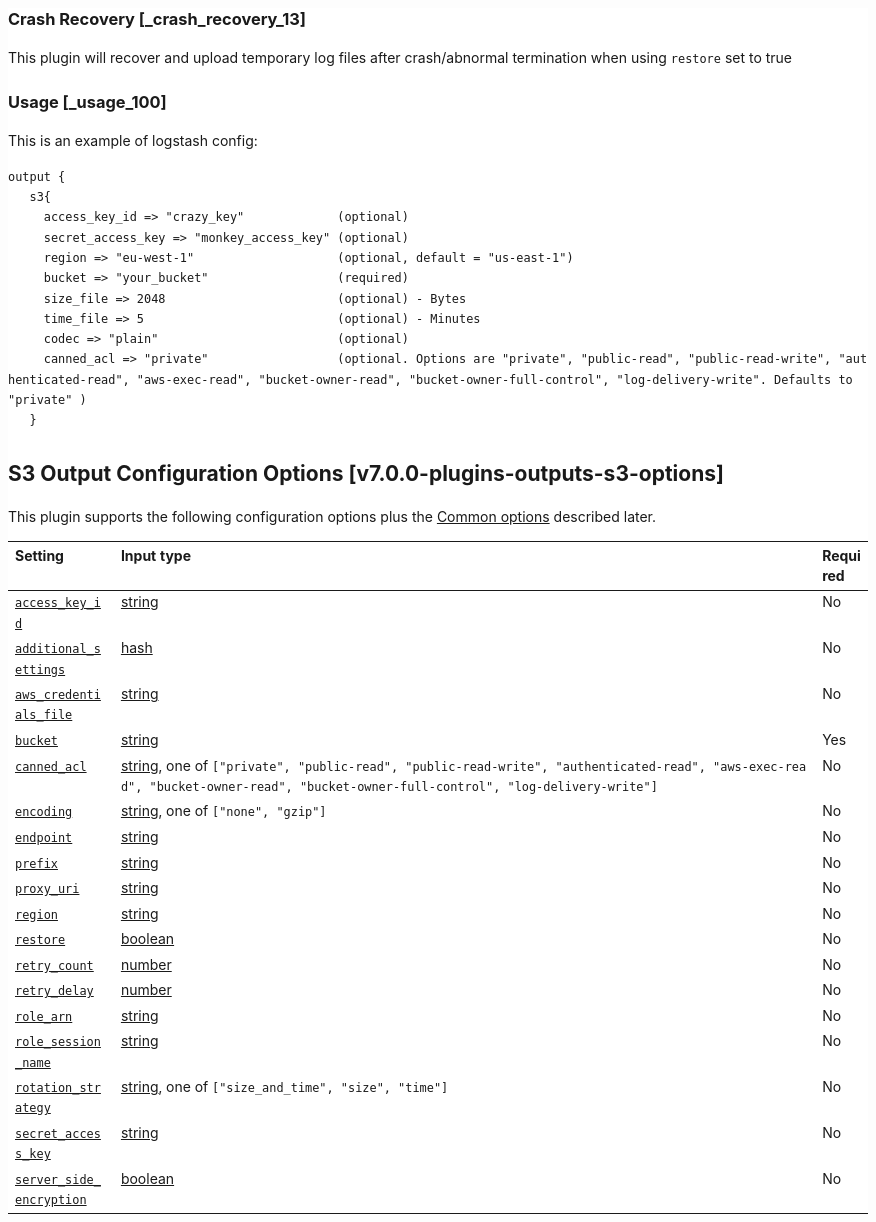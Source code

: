 ### Crash Recovery [_crash_recovery_13]

This plugin will recover and upload temporary log files after crash/abnormal termination when using `restore` set to true

### Usage [_usage_100]

This is an example of logstash config:

```
output {
   s3{
     access_key_id => "crazy_key"             (optional)
     secret_access_key => "monkey_access_key" (optional)
     region => "eu-west-1"                    (optional, default = "us-east-1")
     bucket => "your_bucket"                  (required)
     size_file => 2048                        (optional) - Bytes
     time_file => 5                           (optional) - Minutes
     codec => "plain"                         (optional)
     canned_acl => "private"                  (optional. Options are "private", "public-read", "public-read-write", "authenticated-read", "aws-exec-read", "bucket-owner-read", "bucket-owner-full-control", "log-delivery-write". Defaults to "private" )
   }
```

## S3 Output Configuration Options [v7.0.0-plugins-outputs-s3-options]

This plugin supports the following configuration options plus the [Common options](v7-0-0-plugins-outputs-s3.md#v7.0.0-plugins-outputs-s3-common-options) described later.

| Setting | Input type | Required |
| :- | :- | :- |
| [`access_key_id`](v7-0-0-plugins-outputs-s3.md#v7.0.0-plugins-outputs-s3-access_key_id) | [string](/lsr/value-types.md#string) | No |
| [`additional_settings`](v7-0-0-plugins-outputs-s3.md#v7.0.0-plugins-outputs-s3-additional_settings) | [hash](/lsr/value-types.md#hash) | No |
| [`aws_credentials_file`](v7-0-0-plugins-outputs-s3.md#v7.0.0-plugins-outputs-s3-aws_credentials_file) | [string](/lsr/value-types.md#string) | No |
| [`bucket`](v7-0-0-plugins-outputs-s3.md#v7.0.0-plugins-outputs-s3-bucket) | [string](/lsr/value-types.md#string) | Yes |
| [`canned_acl`](v7-0-0-plugins-outputs-s3.md#v7.0.0-plugins-outputs-s3-canned_acl) | [string](/lsr/value-types.md#string), one of `["private", "public-read", "public-read-write", "authenticated-read", "aws-exec-read", "bucket-owner-read", "bucket-owner-full-control", "log-delivery-write"]` | No |
| [`encoding`](v7-0-0-plugins-outputs-s3.md#v7.0.0-plugins-outputs-s3-encoding) | [string](/lsr/value-types.md#string), one of `["none", "gzip"]` | No |
| [`endpoint`](v7-0-0-plugins-outputs-s3.md#v7.0.0-plugins-outputs-s3-endpoint) | [string](/lsr/value-types.md#string) | No |
| [`prefix`](v7-0-0-plugins-outputs-s3.md#v7.0.0-plugins-outputs-s3-prefix) | [string](/lsr/value-types.md#string) | No |
| [`proxy_uri`](v7-0-0-plugins-outputs-s3.md#v7.0.0-plugins-outputs-s3-proxy_uri) | [string](/lsr/value-types.md#string) | No |
| [`region`](v7-0-0-plugins-outputs-s3.md#v7.0.0-plugins-outputs-s3-region) | [string](/lsr/value-types.md#string) | No |
| [`restore`](v7-0-0-plugins-outputs-s3.md#v7.0.0-plugins-outputs-s3-restore) | [boolean](/lsr/value-types.md#boolean) | No |
| [`retry_count`](v7-0-0-plugins-outputs-s3.md#v7.0.0-plugins-outputs-s3-retry_count) | [number](/lsr/value-types.md#number) | No |
| [`retry_delay`](v7-0-0-plugins-outputs-s3.md#v7.0.0-plugins-outputs-s3-retry_delay) | [number](/lsr/value-types.md#number) | No |
| [`role_arn`](v7-0-0-plugins-outputs-s3.md#v7.0.0-plugins-outputs-s3-role_arn) | [string](/lsr/value-types.md#string) | No |
| [`role_session_name`](v7-0-0-plugins-outputs-s3.md#v7.0.0-plugins-outputs-s3-role_session_name) | [string](/lsr/value-types.md#string) | No |
| [`rotation_strategy`](v7-0-0-plugins-outputs-s3.md#v7.0.0-plugins-outputs-s3-rotation_strategy) | [string](/lsr/value-types.md#string), one of `["size_and_time", "size", "time"]` | No |
| [`secret_access_key`](v7-0-0-plugins-outputs-s3.md#v7.0.0-plugins-outputs-s3-secret_access_key) | [string](/lsr/value-types.md#string) | No |
| [`server_side_encryption`](v7-0-0-plugins-outputs-s3.md#v7.0.0-plugins-outputs-s3-server_side_encryption) | [boolean](/lsr/value-types.md#boolean) | No |